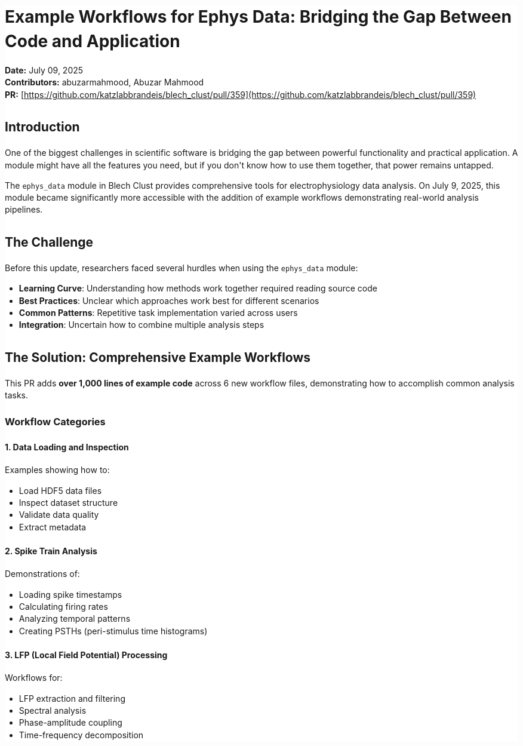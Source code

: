 # Example Workflows for Ephys Data: Bridging the Gap Between Code and Application

**Date:** July 09, 2025  
**Contributors:** abuzarmahmood, Abuzar Mahmood  
**PR:** [https://github.com/katzlabbrandeis/blech_clust/pull/359](https://github.com/katzlabbrandeis/blech_clust/pull/359)

## Introduction

One of the biggest challenges in scientific software is bridging the gap between powerful functionality and practical application. A module might have all the features you need, but if you don't know how to use them together, that power remains untapped.

The `ephys_data` module in Blech Clust provides comprehensive tools for electrophysiology data analysis. On July 9, 2025, this module became significantly more accessible with the addition of example workflows demonstrating real-world analysis pipelines.

## The Challenge

Before this update, researchers faced several hurdles when using the `ephys_data` module:

- **Learning Curve**: Understanding how methods work together required reading source code
- **Best Practices**: Unclear which approaches work best for different scenarios
- **Common Patterns**: Repetitive task implementation varied across users
- **Integration**: Uncertain how to combine multiple analysis steps

## The Solution: Comprehensive Example Workflows

This PR adds **over 1,000 lines of example code** across 6 new workflow files, demonstrating how to accomplish common analysis tasks.

### Workflow Categories

#### 1. Data Loading and Inspection
Examples showing how to:
- Load HDF5 data files
- Inspect dataset structure
- Validate data quality
- Extract metadata

#### 2. Spike Train Analysis
Demonstrations of:
- Loading spike timestamps
- Calculating firing rates
- Analyzing temporal patterns
- Creating PSTHs (peri-stimulus time histograms)

#### 3. LFP (Local Field Potential) Processing
Workflows for:
- LFP extraction and filtering
- Spectral analysis
- Phase-amplitude coupling
- Time-frequency decomposition

